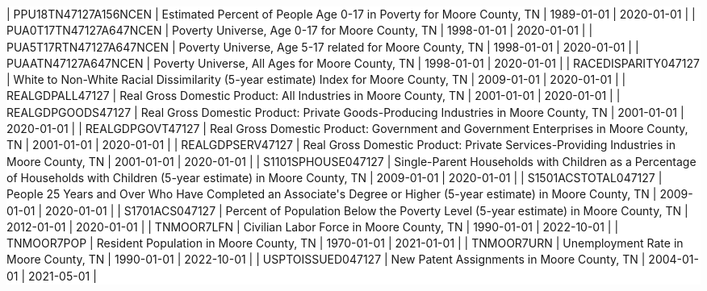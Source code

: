 | PPU18TN47127A156NCEN      | Estimated Percent of People Age 0-17 in Poverty for Moore County, TN                                                                                                      | 1989-01-01          | 2020-01-01        |
| PUA0T17TN47127A647NCEN    | Poverty Universe, Age 0-17 for Moore County, TN                                                                                                                           | 1998-01-01          | 2020-01-01        |
| PUA5T17RTN47127A647NCEN   | Poverty Universe, Age 5-17 related for Moore County, TN                                                                                                                   | 1998-01-01          | 2020-01-01        |
| PUAATN47127A647NCEN       | Poverty Universe, All Ages for Moore County, TN                                                                                                                           | 1998-01-01          | 2020-01-01        |
| RACEDISPARITY047127       | White to Non-White Racial Dissimilarity (5-year estimate) Index for Moore County, TN                                                                                      | 2009-01-01          | 2020-01-01        |
| REALGDPALL47127           | Real Gross Domestic Product: All Industries in Moore County, TN                                                                                                           | 2001-01-01          | 2020-01-01        |
| REALGDPGOODS47127         | Real Gross Domestic Product: Private Goods-Producing Industries in Moore County, TN                                                                                       | 2001-01-01          | 2020-01-01        |
| REALGDPGOVT47127          | Real Gross Domestic Product: Government and Government Enterprises in Moore County, TN                                                                                    | 2001-01-01          | 2020-01-01        |
| REALGDPSERV47127          | Real Gross Domestic Product: Private Services-Providing Industries in Moore County, TN                                                                                    | 2001-01-01          | 2020-01-01        |
| S1101SPHOUSE047127        | Single-Parent Households with Children as a Percentage of Households with Children (5-year estimate) in Moore County, TN                                                  | 2009-01-01          | 2020-01-01        |
| S1501ACSTOTAL047127       | People 25 Years and Over Who Have Completed an Associate's Degree or Higher (5-year estimate) in Moore County, TN                                                         | 2009-01-01          | 2020-01-01        |
| S1701ACS047127            | Percent of Population Below the Poverty Level (5-year estimate) in Moore County, TN                                                                                       | 2012-01-01          | 2020-01-01        |
| TNMOOR7LFN                | Civilian Labor Force in Moore County, TN                                                                                                                                  | 1990-01-01          | 2022-10-01        |
| TNMOOR7POP                | Resident Population in Moore County, TN                                                                                                                                   | 1970-01-01          | 2021-01-01        |
| TNMOOR7URN                | Unemployment Rate in Moore County, TN                                                                                                                                     | 1990-01-01          | 2022-10-01        |
| USPTOISSUED047127         | New Patent Assignments in Moore County, TN                                                                                                                                | 2004-01-01          | 2021-05-01        |